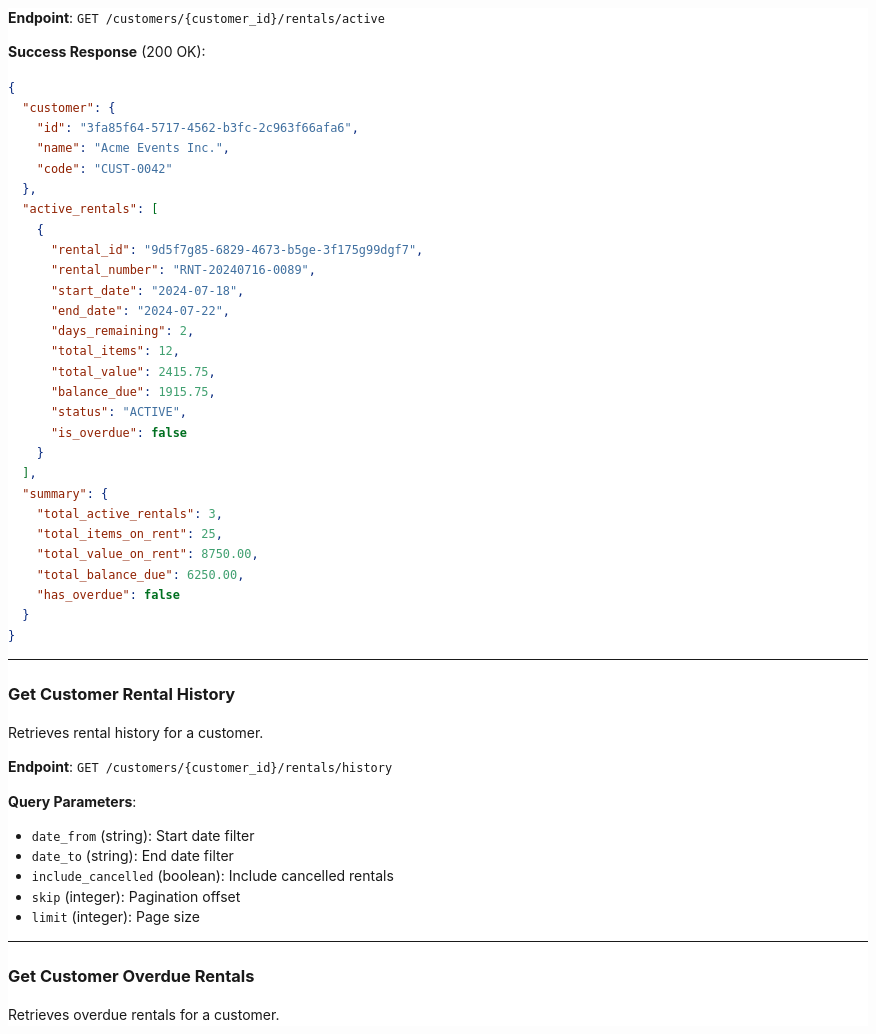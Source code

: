 **Endpoint**: `GET /customers/{customer_id}/rentals/active`

**Success Response** (200 OK):
```json
{
  "customer": {
    "id": "3fa85f64-5717-4562-b3fc-2c963f66afa6",
    "name": "Acme Events Inc.",
    "code": "CUST-0042"
  },
  "active_rentals": [
    {
      "rental_id": "9d5f7g85-6829-4673-b5ge-3f175g99dgf7",
      "rental_number": "RNT-20240716-0089",
      "start_date": "2024-07-18",
      "end_date": "2024-07-22",
      "days_remaining": 2,
      "total_items": 12,
      "total_value": 2415.75,
      "balance_due": 1915.75,
      "status": "ACTIVE",
      "is_overdue": false
    }
  ],
  "summary": {
    "total_active_rentals": 3,
    "total_items_on_rent": 25,
    "total_value_on_rent": 8750.00,
    "total_balance_due": 6250.00,
    "has_overdue": false
  }
}
```

---

### Get Customer Rental History

Retrieves rental history for a customer.

**Endpoint**: `GET /customers/{customer_id}/rentals/history`

**Query Parameters**:
- `date_from` (string): Start date filter
- `date_to` (string): End date filter
- `include_cancelled` (boolean): Include cancelled rentals
- `skip` (integer): Pagination offset
- `limit` (integer): Page size

---

### Get Customer Overdue Rentals

Retrieves overdue rentals for a customer.
